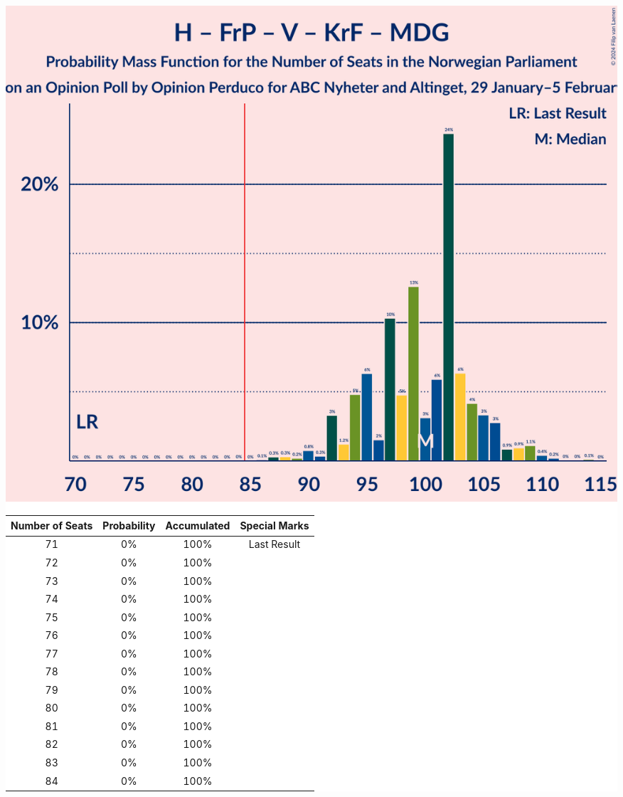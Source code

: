 ![Graph with seats probability mass function not yet produced](2024-02-05-OpinionPerduco-coalitions-seats-pmf-h–frp–v–krf–mdg.png "Seats Probability Mass Function")

| Number of Seats | Probability | Accumulated | Special Marks |
|:---------------:|:-----------:|:-----------:|:-------------:|
| 71 | 0% | 100% | Last Result |
| 72 | 0% | 100% |  |
| 73 | 0% | 100% |  |
| 74 | 0% | 100% |  |
| 75 | 0% | 100% |  |
| 76 | 0% | 100% |  |
| 77 | 0% | 100% |  |
| 78 | 0% | 100% |  |
| 79 | 0% | 100% |  |
| 80 | 0% | 100% |  |
| 81 | 0% | 100% |  |
| 82 | 0% | 100% |  |
| 83 | 0% | 100% |  |
| 84 | 0% | 100% |  |